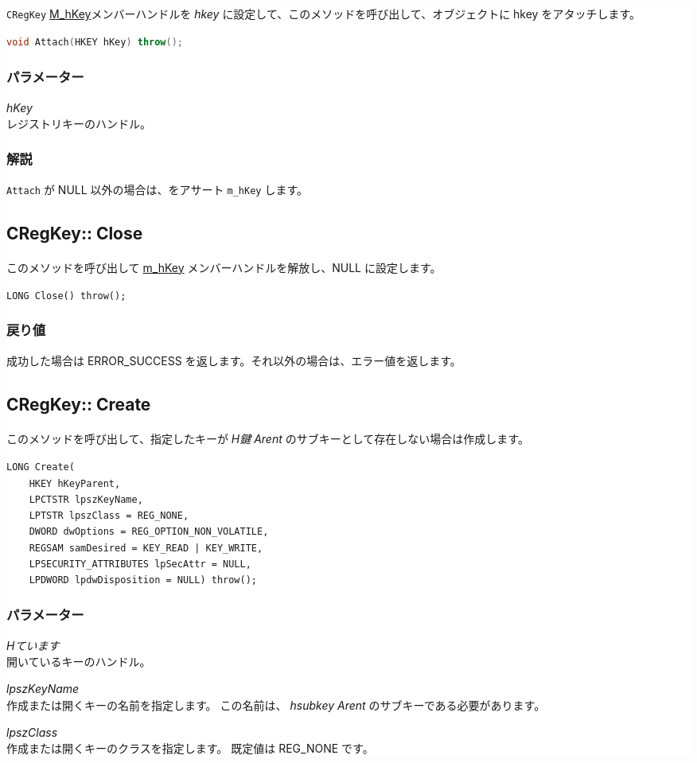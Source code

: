 `CRegKey` [M_hKey](#m_hkey)メンバーハンドルを *hkey* に設定して、このメソッドを呼び出して、オブジェクトに hkey をアタッチします。

```cpp
void Attach(HKEY hKey) throw();
```

### <a name="parameters"></a>パラメーター

*hKey*<br/>
レジストリキーのハンドル。

### <a name="remarks"></a>解説

`Attach` が NULL 以外の場合は、をアサート `m_hKey` します。

## <a name="cregkeyclose"></a><a name="close"></a> CRegKey:: Close

このメソッドを呼び出して [m_hKey](#m_hkey) メンバーハンドルを解放し、NULL に設定します。

```
LONG Close() throw();
```

### <a name="return-value"></a>戻り値

成功した場合は ERROR_SUCCESS を返します。それ以外の場合は、エラー値を返します。

## <a name="cregkeycreate"></a><a name="create"></a> CRegKey:: Create

このメソッドを呼び出して、指定したキーが *H鍵 Arent* のサブキーとして存在しない場合は作成します。

```
LONG Create(
    HKEY hKeyParent,
    LPCTSTR lpszKeyName,
    LPTSTR lpszClass = REG_NONE,
    DWORD dwOptions = REG_OPTION_NON_VOLATILE,
    REGSAM samDesired = KEY_READ | KEY_WRITE,
    LPSECURITY_ATTRIBUTES lpSecAttr = NULL,
    LPDWORD lpdwDisposition = NULL) throw();
```

### <a name="parameters"></a>パラメーター

*Hています*<br/>
開いているキーのハンドル。

*lpszKeyName*<br/>
作成または開くキーの名前を指定します。 この名前は、 *hsubkey Arent* のサブキーである必要があります。

*lpszClass*<br/>
作成または開くキーのクラスを指定します。 既定値は REG_NONE です。

